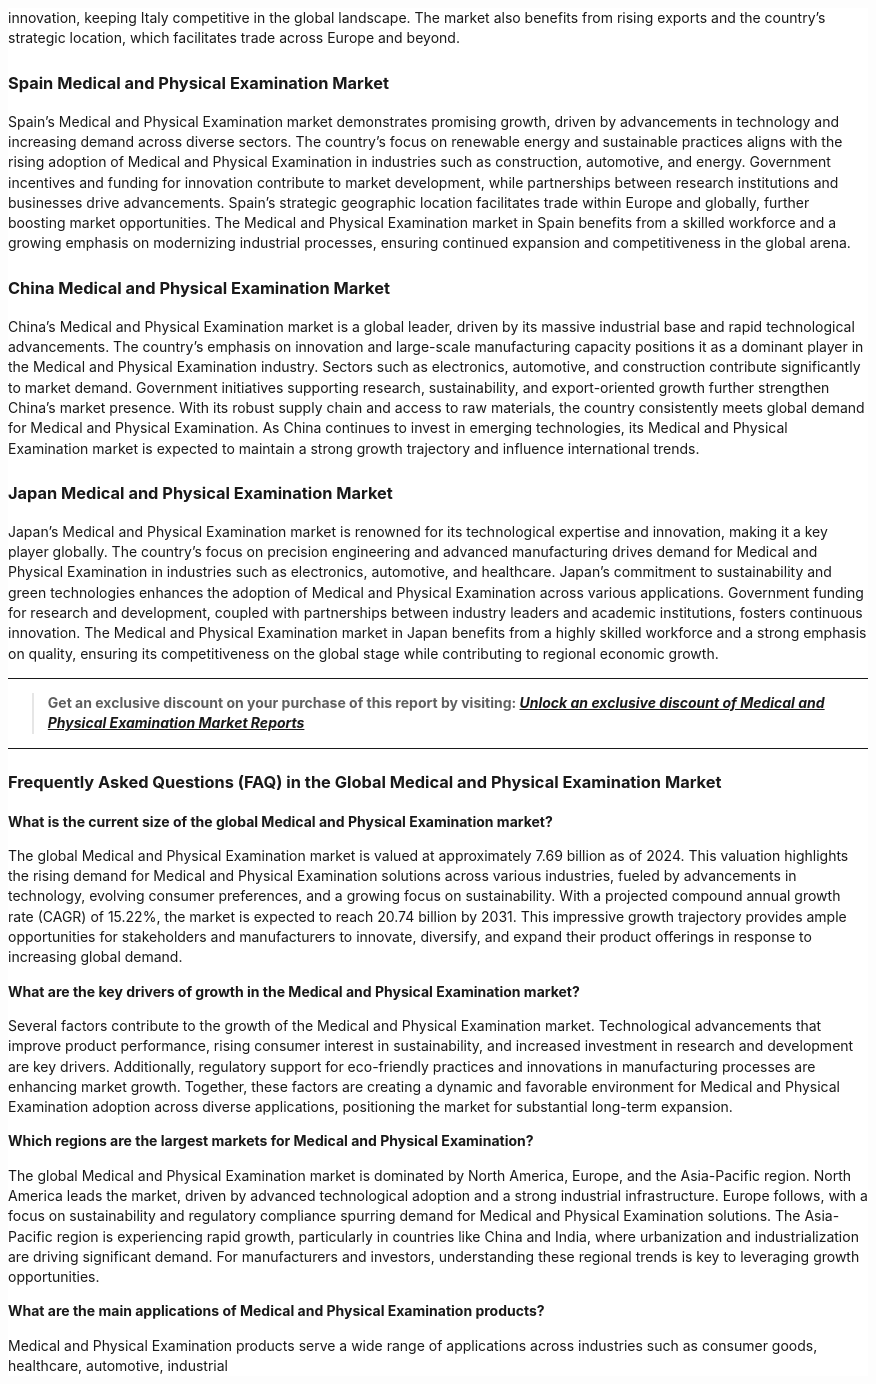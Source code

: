 innovation, keeping Italy competitive in the global landscape. The market also benefits from rising exports and the country&rsquo;s strategic location, which facilitates trade across Europe and beyond.</p><h3>Spain Medical and Physical Examination Market</h3><p>Spain&rsquo;s Medical and Physical Examination market demonstrates promising growth, driven by advancements in technology and increasing demand across diverse sectors. The country&rsquo;s focus on renewable energy and sustainable practices aligns with the rising adoption of Medical and Physical Examination in industries such as construction, automotive, and energy. Government incentives and funding for innovation contribute to market development, while partnerships between research institutions and businesses drive advancements. Spain&rsquo;s strategic geographic location facilitates trade within Europe and globally, further boosting market opportunities. The Medical and Physical Examination market in Spain benefits from a skilled workforce and a growing emphasis on modernizing industrial processes, ensuring continued expansion and competitiveness in the global arena.</p><h3>China Medical and Physical Examination Market</h3><p>China&rsquo;s Medical and Physical Examination market is a global leader, driven by its massive industrial base and rapid technological advancements. The country&rsquo;s emphasis on innovation and large-scale manufacturing capacity positions it as a dominant player in the Medical and Physical Examination industry. Sectors such as electronics, automotive, and construction contribute significantly to market demand. Government initiatives supporting research, sustainability, and export-oriented growth further strengthen China&rsquo;s market presence. With its robust supply chain and access to raw materials, the country consistently meets global demand for Medical and Physical Examination. As China continues to invest in emerging technologies, its Medical and Physical Examination market is expected to maintain a strong growth trajectory and influence international trends.</p><h3>Japan Medical and Physical Examination Market</h3><p>Japan&rsquo;s Medical and Physical Examination market is renowned for its technological expertise and innovation, making it a key player globally. The country&rsquo;s focus on precision engineering and advanced manufacturing drives demand for Medical and Physical Examination in industries such as electronics, automotive, and healthcare. Japan&rsquo;s commitment to sustainability and green technologies enhances the adoption of Medical and Physical Examination across various applications. Government funding for research and development, coupled with partnerships between industry leaders and academic institutions, fosters continuous innovation. The Medical and Physical Examination market in Japan benefits from a highly skilled workforce and a strong emphasis on quality, ensuring its competitiveness on the global stage while contributing to regional economic growth.</p><hr /><blockquote><p><strong>Get an exclusive discount on your purchase of this report by visiting: <em><a href="://marketresearchpulse.com/ask-for-discount/25422?utm_source=Github&amp;utm_medium=019">Unlock an exclusive discount of Medical and Physical Examination Market Reports</a></em>&nbsp;</strong></p></blockquote><hr /><h3>Frequently Asked Questions (FAQ) in the Global Medical and Physical Examination Market</h3><p><strong>What is the current size of the global Medical and Physical Examination market?</strong></p><p>The global Medical and Physical Examination market is valued at approximately 7.69 billion as of 2024. This valuation highlights the rising demand for Medical and Physical Examination solutions across various industries, fueled by advancements in technology, evolving consumer preferences, and a growing focus on sustainability. With a projected compound annual growth rate (CAGR) of 15.22%, the market is expected to reach 20.74 billion by 2031. This impressive growth trajectory provides ample opportunities for stakeholders and manufacturers to innovate, diversify, and expand their product offerings in response to increasing global demand.</p><p><strong>What are the key drivers of growth in the Medical and Physical Examination market?</strong></p><p>Several factors contribute to the growth of the Medical and Physical Examination market. Technological advancements that improve product performance, rising consumer interest in sustainability, and increased investment in research and development are key drivers. Additionally, regulatory support for eco-friendly practices and innovations in manufacturing processes are enhancing market growth. Together, these factors are creating a dynamic and favorable environment for Medical and Physical Examination adoption across diverse applications, positioning the market for substantial long-term expansion.</p><p><strong>Which regions are the largest markets for Medical and Physical Examination?</strong></p><p>The global Medical and Physical Examination market is dominated by North America, Europe, and the Asia-Pacific region. North America leads the market, driven by advanced technological adoption and a strong industrial infrastructure. Europe follows, with a focus on sustainability and regulatory compliance spurring demand for Medical and Physical Examination solutions. The Asia-Pacific region is experiencing rapid growth, particularly in countries like China and India, where urbanization and industrialization are driving significant demand. For manufacturers and investors, understanding these regional trends is key to leveraging growth opportunities.</p><p><strong>What are the main applications of Medical and Physical Examination products?</strong></p><p>Medical and Physical Examination products serve a wide range of applications across industries such as consumer goods, healthcare, automotive, industrial